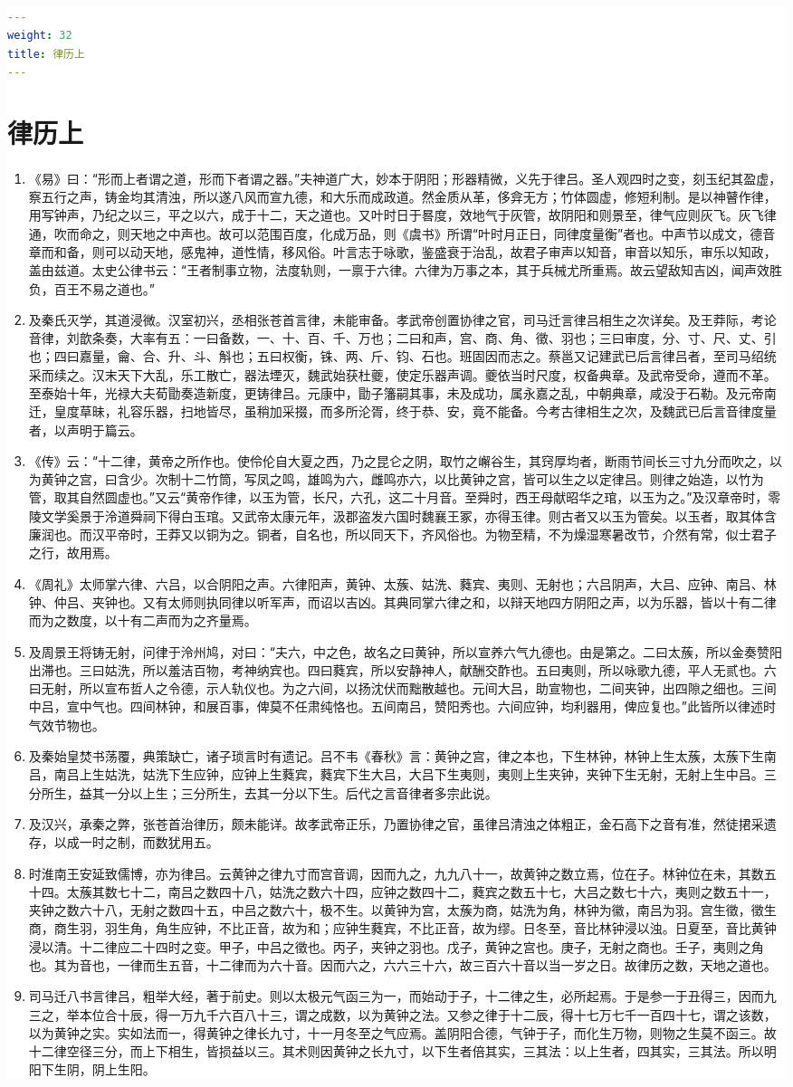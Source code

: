```yaml
---
weight: 32
title: 律历上
---
```


# 律历上

1. <span id="律历上-1"></span>
《易》曰：“形而上者谓之道，形而下者谓之器。”夫神道广大，妙本于阴阳；形器精微，义先于律吕。圣人观四时之变，刻玉纪其盈虚，察五行之声，铸金均其清浊，所以遂八风而宣九德，和大乐而成政道。然金质从革，侈弇无方；竹体圆虚，修短利制。是以神瞽作律，用写钟声，乃纪之以三，平之以六，成于十二，天之道也。又叶时日于晷度，效地气于灰管，故阴阳和则景至，律气应则灰飞。灰飞律通，吹而命之，则天地之中声也。故可以范围百度，化成万品，则《虞书》所谓“叶时月正日，同律度量衡”者也。中声节以成文，德音章而和备，则可以动天地，感鬼神，道性情，移风俗。叶言志于咏歌，鉴盛衰于治乱，故君子审声以知音，审音以知乐，审乐以知政，盖由兹道。太史公律书云：“王者制事立物，法度轨则，一禀于六律。六律为万事之本，其于兵械尤所重焉。故云望敌知吉凶，闻声效胜负，百王不易之道也。”

2. <span id="律历上-2"></span>
及秦氏灭学，其道浸微。汉室初兴，丞相张苍首言律，未能审备。孝武帝创置协律之官，司马迁言律吕相生之次详矣。及王莽际，考论音律，刘歆条奏，大率有五：一曰备数，一、十、百、千、万也；二曰和声，宫、商、角、徵、羽也；三曰审度，分、寸、尺、丈、引也；四曰嘉量，龠、合、升、斗、斛也；五曰权衡，铢、两、斤、钧、石也。班固因而志之。蔡邕又记建武已后言律吕者，至司马绍统采而续之。汉末天下大乱，乐工散亡，器法堙灭，魏武始获杜夔，使定乐器声调。夔依当时尺度，权备典章。及武帝受命，遵而不革。至泰始十年，光禄大夫荀勖奏造新度，更铸律吕。元康中，勖子籓嗣其事，未及成功，属永嘉之乱，中朝典章，咸没于石勒。及元帝南迁，皇度草昧，礼容乐器，扫地皆尽，虽稍加采掇，而多所沦胥，终于恭、安，竟不能备。今考古律相生之次，及魏武已后言音律度量者，以声明于篇云。

3. <span id="律历上-3"></span>
《传》云：“十二律，黄帝之所作也。使伶伦自大夏之西，乃之昆仑之阴，取竹之嶰谷生，其窍厚均者，断雨节间长三寸九分而吹之，以为黄钟之宫，曰含少。次制十二竹筒，写凤之鸣，雄鸣为六，雌鸣亦六，以比黄钟之宫，皆可以生之以定律吕。则律之始造，以竹为管，取其自然圆虚也。”又云“黄帝作律，以玉为管，长尺，六孔，这二十月音。至舜时，西王母献昭华之琯，以玉为之。”及汉章帝时，零陵文学奚景于泠道舜祠下得白玉琯。又武帝太康元年，汲郡盗发六国时魏襄王冢，亦得玉律。则古者又以玉为管矣。以玉者，取其体含廉润也。而汉平帝时，王莽又以铜为之。铜者，自名也，所以同天下，齐风俗也。为物至精，不为燥湿寒暑改节，介然有常，似士君子之行，故用焉。

4. <span id="律历上-4"></span>
《周礼》太师掌六律、六吕，以合阴阳之声。六律阳声，黄钟、太蔟、姑洗、蕤宾、夷则、无射也；六吕阴声，大吕、应钟、南吕、林钟、仲吕、夹钟也。又有太师则执同律以听军声，而诏以吉凶。其典同掌六律之和，以辩天地四方阴阳之声，以为乐器，皆以十有二律而为之数度，以十有二声而为之齐量焉。

5. <span id="律历上-5"></span>
及周景王将铸无射，问律于泠州鸠，对曰：“夫六，中之色，故名之曰黄钟，所以宣养六气九德也。由是第之。二曰太蔟，所以金奏赞阳出滞也。三曰姑洗，所以羞洁百物，考神纳宾也。四曰蕤宾，所以安静神人，献酬交酢也。五曰夷则，所以咏歌九德，平人无贰也。六曰无射，所以宣布哲人之令德，示人轨仪也。为之六间，以扬沈伏而黜散越也。元间大吕，助宣物也，二间夹钟，出四隙之细也。三间中吕，宣中气也。四间林钟，和展百事，俾莫不任肃纯恪也。五间南吕，赞阳秀也。六间应钟，均利器用，俾应复也。”此皆所以律述时气效节物也。

6. <span id="律历上-6"></span>
及秦始皇焚书荡覆，典策缺亡，诸子琐言时有遗记。吕不韦《春秋》言：黄钟之宫，律之本也，下生林钟，林钟上生太蔟，太蔟下生南吕，南吕上生姑洗，姑洗下生应钟，应钟上生蕤宾，蕤宾下生大吕，大吕下生夷则，夷则上生夹钟，夹钟下生无射，无射上生中吕。三分所生，益其一分以上生；三分所生，去其一分以下生。后代之言音律者多宗此说。

7. <span id="律历上-7"></span>
及汉兴，承秦之弊，张苍首治律历，颇未能详。故孝武帝正乐，乃置协律之官，虽律吕清浊之体粗正，金石高下之音有准，然徒捃采遗存，以成一时之制，而数犹用五。

8. <span id="律历上-8"></span>
时淮南王安延致儒博，亦为律吕。云黄钟之律九寸而宫音调，因而九之，九九八十一，故黄钟之数立焉，位在子。林钟位在未，其数五十四。太蔟其数七十二，南吕之数四十八，姑洗之数六十四，应钟之数四十二，蕤宾之数五十七，大吕之数七十六，夷则之数五十一，夹钟之数六十八，无射之数四十五，中吕之数六十，极不生。以黄钟为宫，太蔟为商，姑洗为角，林钟为徽，南吕为羽。宫生徵，徵生商，商生羽，羽生角，角生应钟，不比正音，故为和；应钟生蕤宾，不比正音，故为缪。日冬至，音比林钟浸以浊。日夏至，音比黄钟浸以清。十二律应二十四时之变。甲子，中吕之徵也。丙子，夹钟之羽也。戊子，黄钟之宫也。庚子，无射之商也。壬子，夷则之角也。其为音也，一律而生五音，十二律而为六十音。因而六之，六六三十六，故三百六十音以当一岁之日。故律历之数，天地之道也。

9. <span id="律历上-9"></span>
司马迁八书言律吕，粗举大经，著于前史。则以太极元气函三为一，而始动于子，十二律之生，必所起焉。于是参一于丑得三，因而九三之，举本位合十辰，得一万九千六百八十三，谓之成数，以为黄钟之法。又参之律于十二辰，得十七万七千一百四十七，谓之该数，以为黄钟之实。实如法而一，得黄钟之律长九寸，十一月冬至之气应焉。盖阴阳合德，气钟于子，而化生万物，则物之生莫不函三。故十二律空径三分，而上下相生，皆损益以三。其术则因黄钟之长九寸，以下生者倍其实，三其法：以上生者，四其实，三其法。所以明阳下生阴，阴上生阳。
